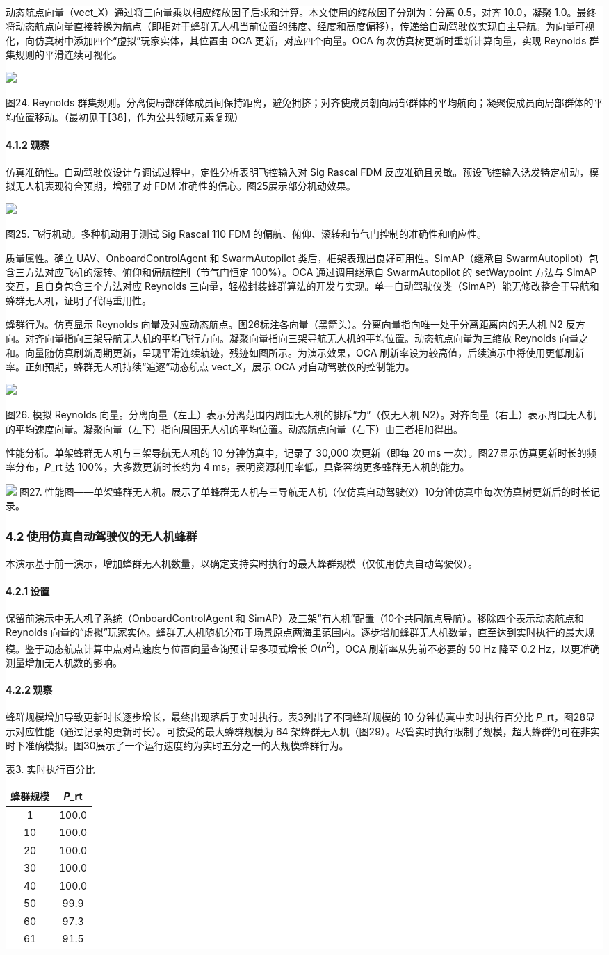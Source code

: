 动态航点向量（vect\_X）通过将三向量乘以相应缩放因子后求和计算。本文使用的缩放因子分别为：分离 0.5，对齐 10.0，凝聚 1.0。最终将动态航点向量直接转换为航点（即相对于蜂群无人机当前位置的纬度、经度和高度偏移），传递给自动驾驶仪实现自主导航。为向量可视化，向仿真树中添加四个“虚拟”玩家实体，其位置由 OCA 更新，对应四个向量。OCA 每次仿真树更新时重新计算向量，实现 Reynolds 群集规则的平滑连续可视化。

<img src="https://cdn.mathpix.com/cropped/2025_06_20_ef2849397a0779e4da2eg-67.jpg?height=293&width=1033&top_left_y=233&top_left_x=546"  width=500/>

图24. Reynolds 群集规则。分离使局部群体成员间保持距离，避免拥挤；对齐使成员朝向局部群体的平均航向；凝聚使成员向局部群体的平均位置移动。（最初见于[38]，作为公共领域元素复现）

#### 4.1.2 观察

仿真准确性。自动驾驶仪设计与调试过程中，定性分析表明飞控输入对 Sig Rascal FDM 反应准确且灵敏。预设飞控输入诱发特定机动，模拟无人机表现符合预期，增强了对 FDM 准确性的信心。图25展示部分机动效果。

<img src="https://cdn.mathpix.com/cropped/2025_06_20_ef2849397a0779e4da2eg-68.jpg?height=815&width=1461&top_left_y=243&top_left_x=332"  width=500/>

图25. 飞行机动。多种机动用于测试 Sig Rascal 110 FDM 的偏航、俯仰、滚转和节气门控制的准确性和响应性。

质量属性。确立 UAV、OnboardControlAgent 和 SwarmAutopilot 类后，框架表现出良好可用性。SimAP（继承自 SwarmAutopilot）包含三方法对应飞机的滚转、俯仰和偏航控制（节气门恒定 100%）。OCA 通过调用继承自 SwarmAutopilot 的 setWaypoint 方法与 SimAP 交互，且自身包含三个方法对应 Reynolds 三向量，轻松封装蜂群算法的开发与实现。单一自动驾驶仪类（SimAP）能无修改整合于导航和蜂群无人机，证明了代码重用性。

蜂群行为。仿真显示 Reynolds 向量及对应动态航点。图26标注各向量（黑箭头）。分离向量指向唯一处于分离距离内的无人机 N2 反方向。对齐向量指向三架导航无人机的平均飞行方向。凝聚向量指向三架导航无人机的平均位置。动态航点向量为三缩放 Reynolds 向量之和。向量随仿真刷新周期更新，呈现平滑连续轨迹，残迹如图所示。为演示效果，OCA 刷新率设为较高值，后续演示中将使用更低刷新率。正如预期，蜂群无人机持续“追逐”动态航点 vect\_X，展示 OCA 对自动驾驶仪的控制能力。

<img src="https://cdn.mathpix.com/cropped/2025_06_20_ef2849397a0779e4da2eg-69.jpg?height=825&width=1191&top_left_y=233&top_left_x=467"  width=500/>

图26. 模拟 Reynolds 向量。分离向量（左上）表示分离范围内周围无人机的排斥“力”（仅无人机 N2）。对齐向量（右上）表示周围无人机的平均速度向量。凝聚向量（左下）指向周围无人机的平均位置。动态航点向量（右下）由三者相加得出。

性能分析。单架蜂群无人机与三架导航无人机的 10 分钟仿真中，记录了 30,000 次更新（即每 20 ms 一次）。图27显示仿真更新时长的频率分布，$P\_{\mathrm{rt}}$ 达 100%，大多数更新时长约为 4 ms，表明资源利用率低，具备容纳更多蜂群无人机的能力。

<img src="https://cdn.mathpix.com/cropped/2025_06_20_ef2849397a0779e4da2eg-70.jpg?height=286&width=893&top_left_y=242&top_left_x=616"  width=500/>
图27. 性能图——单架蜂群无人机。展示了单蜂群无人机与三导航无人机（仅仿真自动驾驶仪）10分钟仿真中每次仿真树更新后的时长记录。

### 4.2 使用仿真自动驾驶仪的无人机蜂群

本演示基于前一演示，增加蜂群无人机数量，以确定支持实时执行的最大蜂群规模（仅使用仿真自动驾驶仪）。

#### 4.2.1 设置

保留前演示中无人机子系统（OnboardControlAgent 和 SimAP）及三架“有人机”配置（10个共同航点导航）。移除四个表示动态航点和 Reynolds 向量的“虚拟”玩家实体。蜂群无人机随机分布于场景原点两海里范围内。逐步增加蜂群无人机数量，直至达到实时执行的最大规模。鉴于动态航点计算中点对点速度与位置向量查询预计呈多项式增长 $O(n^2)$，OCA 刷新率从先前不必要的 50 Hz 降至 0.2 Hz，以更准确测量增加无人机数的影响。

#### 4.2.2 观察

蜂群规模增加导致更新时长逐步增长，最终出现落后于实时执行。表3列出了不同蜂群规模的 10 分钟仿真中实时执行百分比 $P\_{\mathrm{rt}}$，图28显示对应性能（通过记录的更新时长）。可接受的最大蜂群规模为 64 架蜂群无人机（图29）。尽管实时执行限制了规模，超大蜂群仍可在非实时下准确模拟。图30展示了一个运行速度约为实时五分之一的大规模蜂群行为。

表3. 实时执行百分比

| 蜂群规模 | $P\_{\mathrm{rt}}$ |
| :------: | :----------------: |
|    1     |      $100.0%$      |
|    10    |      $100.0%$      |
|    20    |      $100.0%$      |
|    30    |      $100.0%$      |
|    40    |      $100.0%$      |
|    50    |      $99.9%$       |
|    60    |      $97.3%$       |
|    61    |      $91.5%$       |
